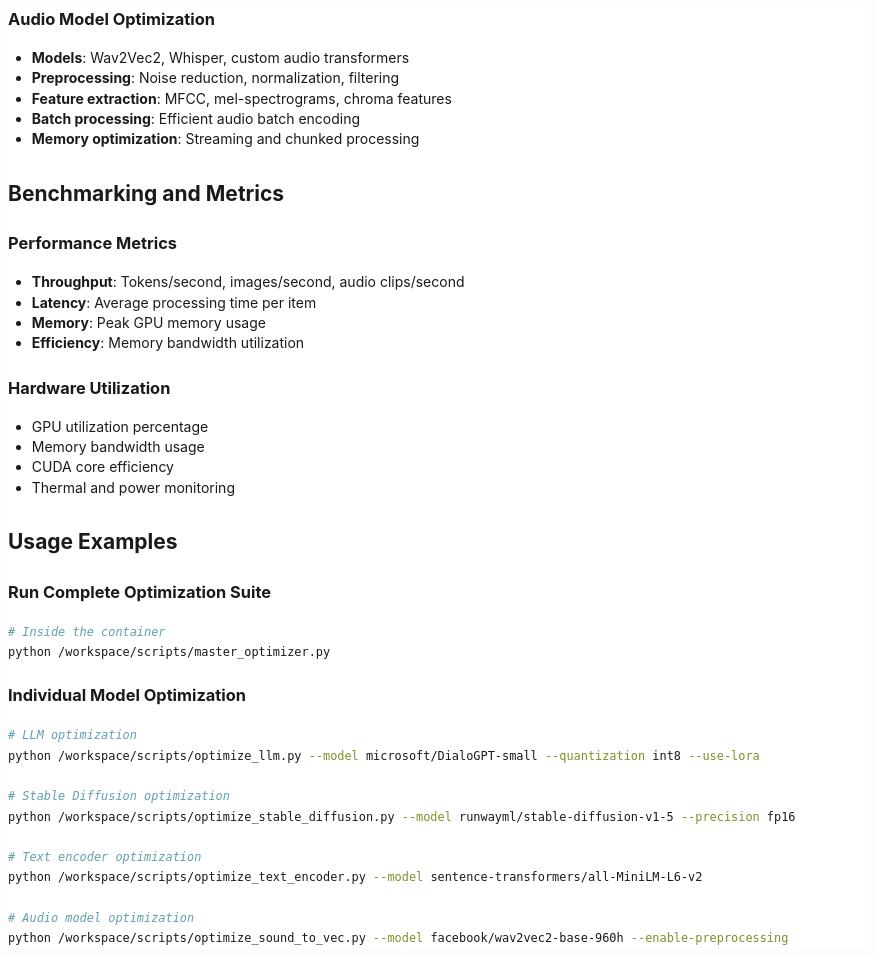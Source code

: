### Audio Model Optimization

- **Models**: Wav2Vec2, Whisper, custom audio transformers
- **Preprocessing**: Noise reduction, normalization, filtering
- **Feature extraction**: MFCC, mel-spectrograms, chroma features
- **Batch processing**: Efficient audio batch encoding
- **Memory optimization**: Streaming and chunked processing

## Benchmarking and Metrics

### Performance Metrics

- **Throughput**: Tokens/second, images/second, audio clips/second
- **Latency**: Average processing time per item
- **Memory**: Peak GPU memory usage
- **Efficiency**: Memory bandwidth utilization

### Hardware Utilization

- GPU utilization percentage
- Memory bandwidth usage
- CUDA core efficiency
- Thermal and power monitoring

## Usage Examples

### Run Complete Optimization Suite

```bash
# Inside the container
python /workspace/scripts/master_optimizer.py
```

### Individual Model Optimization

```bash
# LLM optimization
python /workspace/scripts/optimize_llm.py --model microsoft/DialoGPT-small --quantization int8 --use-lora

# Stable Diffusion optimization
python /workspace/scripts/optimize_stable_diffusion.py --model runwayml/stable-diffusion-v1-5 --precision fp16

# Text encoder optimization
python /workspace/scripts/optimize_text_encoder.py --model sentence-transformers/all-MiniLM-L6-v2

# Audio model optimization
python /workspace/scripts/optimize_sound_to_vec.py --model facebook/wav2vec2-base-960h --enable-preprocessing
```
